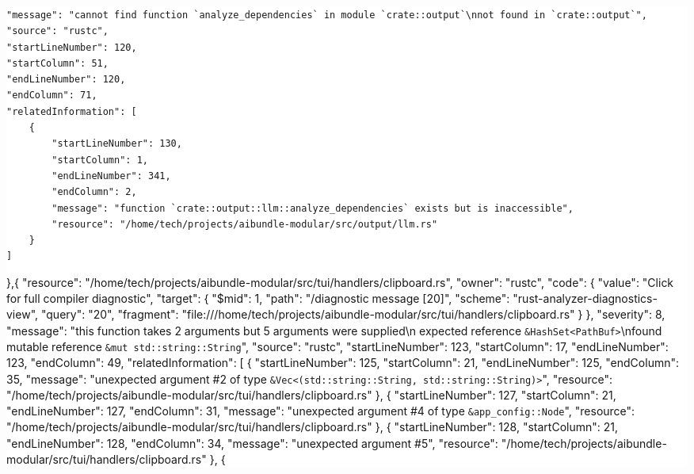 	"message": "cannot find function `analyze_dependencies` in module `crate::output`\nnot found in `crate::output`",
	"source": "rustc",
	"startLineNumber": 120,
	"startColumn": 51,
	"endLineNumber": 120,
	"endColumn": 71,
	"relatedInformation": [
		{
			"startLineNumber": 130,
			"startColumn": 1,
			"endLineNumber": 341,
			"endColumn": 2,
			"message": "function `crate::output::llm::analyze_dependencies` exists but is inaccessible",
			"resource": "/home/tech/projects/aibundle-modular/src/output/llm.rs"
		}
	]
},{
	"resource": "/home/tech/projects/aibundle-modular/src/tui/handlers/clipboard.rs",
	"owner": "rustc",
	"code": {
		"value": "Click for full compiler diagnostic",
		"target": {
			"$mid": 1,
			"path": "/diagnostic message [20]",
			"scheme": "rust-analyzer-diagnostics-view",
			"query": "20",
			"fragment": "file:///home/tech/projects/aibundle-modular/src/tui/handlers/clipboard.rs"
		}
	},
	"severity": 8,
	"message": "this function takes 2 arguments but 5 arguments were supplied\n     expected reference `&HashSet<PathBuf>`\nfound mutable reference `&mut std::string::String`",
	"source": "rustc",
	"startLineNumber": 123,
	"startColumn": 17,
	"endLineNumber": 123,
	"endColumn": 49,
	"relatedInformation": [
		{
			"startLineNumber": 125,
			"startColumn": 21,
			"endLineNumber": 125,
			"endColumn": 35,
			"message": "unexpected argument #2 of type `&Vec<(std::string::String, std::string::String)>`",
			"resource": "/home/tech/projects/aibundle-modular/src/tui/handlers/clipboard.rs"
		},
		{
			"startLineNumber": 127,
			"startColumn": 21,
			"endLineNumber": 127,
			"endColumn": 31,
			"message": "unexpected argument #4 of type `&app_config::Node`",
			"resource": "/home/tech/projects/aibundle-modular/src/tui/handlers/clipboard.rs"
		},
		{
			"startLineNumber": 128,
			"startColumn": 21,
			"endLineNumber": 128,
			"endColumn": 34,
			"message": "unexpected argument #5",
			"resource": "/home/tech/projects/aibundle-modular/src/tui/handlers/clipboard.rs"
		},
		{